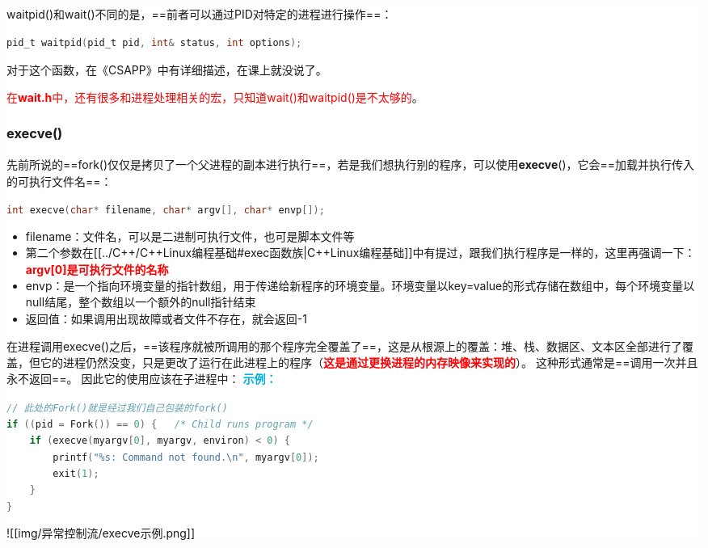 waitpid()和wait()不同的是，==前者可以通过PID对特定的进程进行操作==：
```c
pid_t waitpid(pid_t pid, int& status, int options);
```
对于这个函数，在《CSAPP》中有详细描述，在课上就没说了。

<font color="red">在<b>wait.h</b>中，还有很多和进程处理相关的宏，只知道wait()和waitpid()是不太够的</font>。

### execve()
先前所说的==fork()仅仅是拷贝了一个父进程的副本进行执行==，若是我们想执行别的程序，可以使用**execve**()，它会==加载并执行传入的可执行文件名==：
```c
int execve(char* filename, char* argv[], char* envp[]);
```
- filename：文件名，可以是二进制可执行文件，也可是脚本文件等
- 第二个参数在[[../C++/C++Linux编程基础#exec函数族|C++Linux编程基础]]中有提过，跟我们执行程序是一样的，这里再强调一下：<font color="red"><b>argv[0]是可执行文件的名称</b></font>
- envp：是一个指向环境变量的指针数组，用于传递给新程序的环境变量。环境变量以key=value的形式存储在数组中，每个环境变量以null结尾，整个数组以一个额外的null指针结束
- 返回值：如果调用出现故障或者文件不存在，就会返回-1

在进程调用execve()之后，==该程序就被所调用的那个程序完全覆盖了==，这是从根源上的覆盖：堆、栈、数据区、文本区全部进行了覆盖，但它的进程仍然没变，只是更改了运行在此进程上的程序（<font color="red"><b>这是通过更换进程的内存映像来实现的</b></font>）。
这种形式通常是==调用一次并且永不返回==。
因此它的使用应该在子进程中：
<font color="sky-blue"><b>示例：</b></font>
```c
// 此处的Fork()就是经过我们自己包装的fork()
if ((pid = Fork()) == 0) {   /* Child runs program */
    if (execve(myargv[0], myargv, environ) < 0) {
        printf("%s: Command not found.\n", myargv[0]);
        exit(1);                                   
	}                                   
}  
```
![[img/异常控制流/execve示例.png]]
